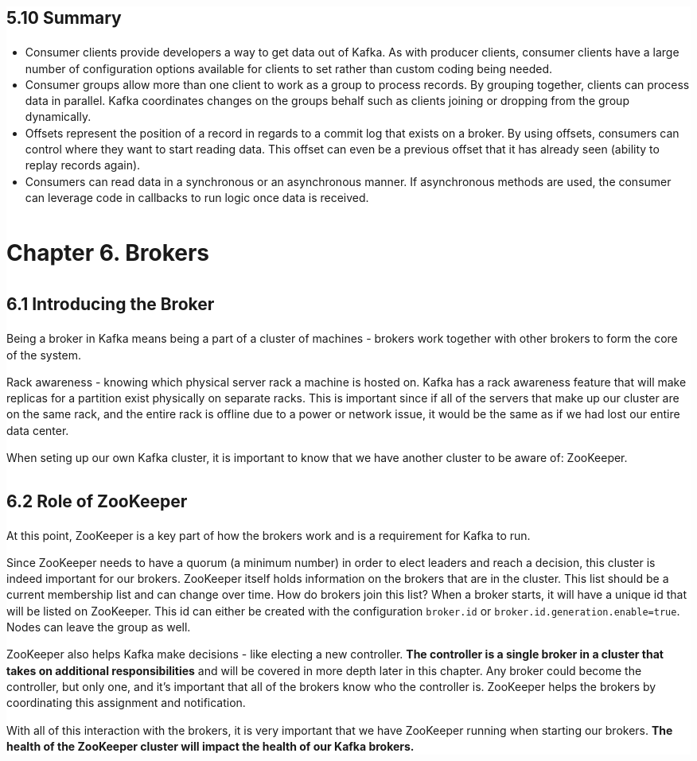 ## 5.10 Summary

* Consumer clients provide developers a way to get data out of Kafka. As with producer clients, consumer clients have a large number of configuration options available for clients to set rather than custom coding being needed.
* Consumer groups allow more than one client to work as a group to process records. By grouping together, clients can process data in parallel. Kafka coordinates changes on the groups behalf such as clients joining or dropping from the group dynamically.
* Offsets represent the position of a record in regards to a commit log that exists on a broker. By using offsets, consumers can control where they want to start reading data. This offset can even be a previous offset that it has already seen (ability to replay records again).
* Consumers can read data in a synchronous or an asynchronous manner. If asynchronous methods are used, the consumer can leverage code in callbacks to run logic once data is received.

# Chapter 6. Brokers

## 6.1 Introducing the Broker

Being a broker in Kafka means being a part of a cluster of machines - brokers work together with other brokers to form the core of the system.

Rack awareness - knowing which physical server rack a machine is hosted on. Kafka has a rack awareness feature that will make replicas for a partition exist physically on separate racks. This is important since if all of the servers that make up our cluster are on the same rack, and the entire rack is offline due to a power or network issue, it would be the same as if we had lost our entire data center.

When seting up our own Kafka cluster, it is important to know that we have another cluster to be aware of: ZooKeeper.

## 6.2 Role of ZooKeeper

At this point, ZooKeeper is a key part of how the brokers work and is a requirement for Kafka to run.

Since ZooKeeper needs to have a quorum (a minimum number) in order to elect leaders and reach a decision, this cluster is indeed important for our brokers. ZooKeeper itself holds information on the brokers that are in the cluster. This list should be a current membership list and can change over time. How do brokers join this list? When a broker starts, it will have a unique id that will be listed on ZooKeeper. This id can either be created with the configuration ``broker.id`` or ``broker.id.generation.enable=true``. Nodes can leave the group as well.

ZooKeeper also helps Kafka make decisions - like electing a new controller. **The controller is a single broker in a cluster that takes on additional responsibilities** and will be covered in more depth later in this chapter. Any broker could become the controller, but only one, and it’s important that all of the brokers know who the controller is. ZooKeeper helps the brokers by coordinating this assignment and notification.

With all of this interaction with the brokers, it is very important that we have ZooKeeper running when starting our brokers. **The health of the ZooKeeper cluster will impact the health of our Kafka brokers.**
